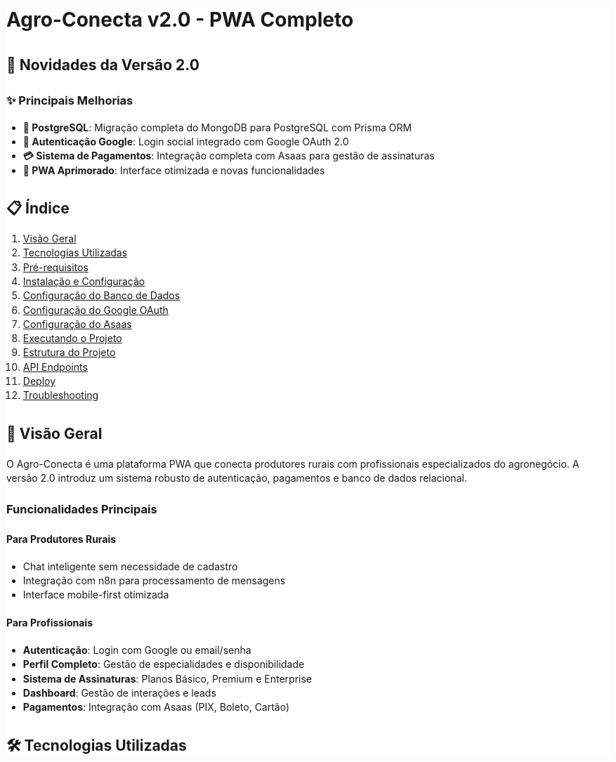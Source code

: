 # Agro-Conecta v2.0 - PWA Completo

## 🚀 Novidades da Versão 2.0

### ✨ Principais Melhorias

- **🐘 PostgreSQL**: Migração completa do MongoDB para PostgreSQL com Prisma ORM
- **🔐 Autenticação Google**: Login social integrado com Google OAuth 2.0
- **💳 Sistema de Pagamentos**: Integração completa com Asaas para gestão de assinaturas
- **📱 PWA Aprimorado**: Interface otimizada e novas funcionalidades

## 📋 Índice

1. [Visão Geral](#visão-geral)
2. [Tecnologias Utilizadas](#tecnologias-utilizadas)
3. [Pré-requisitos](#pré-requisitos)
4. [Instalação e Configuração](#instalação-e-configuração)
5. [Configuração do Banco de Dados](#configuração-do-banco-de-dados)
6. [Configuração do Google OAuth](#configuração-do-google-oauth)
7. [Configuração do Asaas](#configuração-do-asaas)
8. [Executando o Projeto](#executando-o-projeto)
9. [Estrutura do Projeto](#estrutura-do-projeto)
10. [API Endpoints](#api-endpoints)
11. [Deploy](#deploy)
12. [Troubleshooting](#troubleshooting)

## 🎯 Visão Geral

O Agro-Conecta é uma plataforma PWA que conecta produtores rurais com profissionais especializados do agronegócio. A versão 2.0 introduz um sistema robusto de autenticação, pagamentos e banco de dados relacional.

### Funcionalidades Principais

#### Para Produtores Rurais
- Chat inteligente sem necessidade de cadastro
- Integração com n8n para processamento de mensagens
- Interface mobile-first otimizada

#### Para Profissionais
- **Autenticação**: Login com Google ou email/senha
- **Perfil Completo**: Gestão de especialidades e disponibilidade
- **Sistema de Assinaturas**: Planos Básico, Premium e Enterprise
- **Dashboard**: Gestão de interações e leads
- **Pagamentos**: Integração com Asaas (PIX, Boleto, Cartão)

## 🛠 Tecnologias Utilizadas
